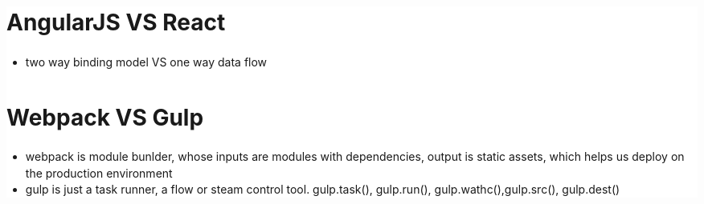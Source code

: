 # AngularJS VS React
* two way binding model VS one way data flow

# Webpack VS Gulp
* webpack is module bunlder, whose inputs are modules with dependencies, output is static assets, which helps us deploy on the production environment
* gulp is just a task runner, a flow or steam control tool. gulp.task(), gulp.run(), gulp.wathc(),gulp.src(), gulp.dest()

